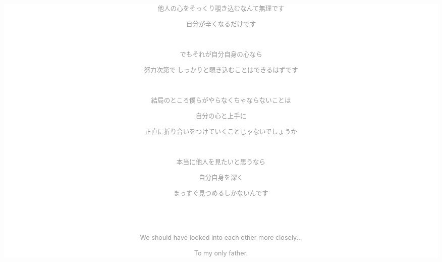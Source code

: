 <div style="color: #999999; font-size: 90%; text-align: center;" >
<div style="margin-top: 8rem">
他人の心をそっくり覗き込むなんて無理です

自分が辛くなるだけです
</div>
<div style="margin-top: 3rem">
でもそれが自分自身の心なら

努力次第で しっかりと覗き込むことはできるはずです
</div>
<div style="margin-top: 3rem">
結局のところ僕らがやらなくちゃならないことは

自分の心と上手に

正直に折り合いをつけていくことじゃないでしょうか
</div>
<div style="margin-top: 3rem">
本当に他人を見たいと思うなら

自分自身を深く

まっすぐ見つめるしかないんです
</div>
<div style="margin-top: 5rem; margin-bottom: 8rem">
We should have looked into each other more closely...

To my only father.
</div>
</div>

<script>
document.addEventListener('DOMContentLoaded', async () => {
  try {
    const module = await import(`${document.getElementById('bookjs').dataset.pathtoroot}replace-dom.js`);
    module.replaceId([
      { id: 'mountain',
        src: { light:'img/mount-day.webp', dark: 'img/mount-night.webp'},
        alt: 'mt.fuji',
      },
    ]);
  } catch (e) { console.error(`Error: ${e}`); }
});
</script>
